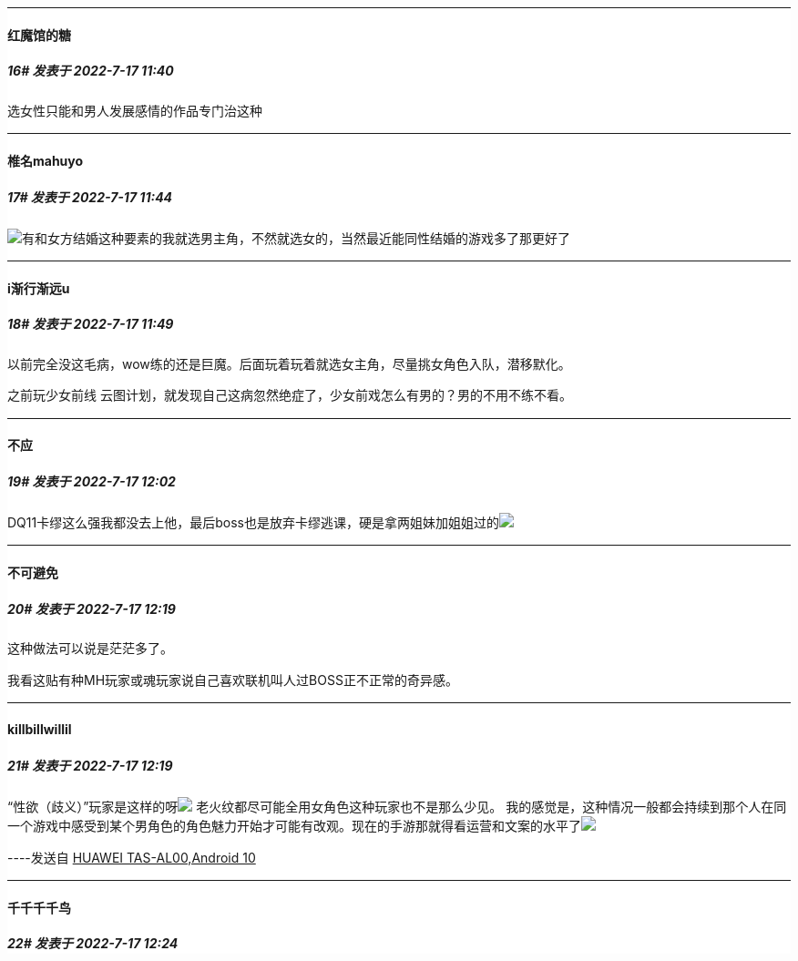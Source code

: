 *****

####  红魔馆的糖  
##### 16#       发表于 2022-7-17 11:40

选女性只能和男人发展感情的作品专门治这种

*****

####  椎名mahuyo  
##### 17#       发表于 2022-7-17 11:44

<img src="https://static.saraba1st.com/image/smiley/face2017/037.png" referrerpolicy="no-referrer">有和女方结婚这种要素的我就选男主角，不然就选女的，当然最近能同性结婚的游戏多了那更好了

*****

####  i渐行渐远u  
##### 18#       发表于 2022-7-17 11:49

以前完全没这毛病，wow练的还是巨魔。后面玩着玩着就选女主角，尽量挑女角色入队，潜移默化。

之前玩少女前线 云图计划，就发现自己这病忽然绝症了，少女前戏怎么有男的？男的不用不练不看。

*****

####  不应  
##### 19#       发表于 2022-7-17 12:02

DQ11卡缪这么强我都没去上他，最后boss也是放弃卡缪逃课，硬是拿两姐妹加姐姐过的<img src="https://static.saraba1st.com/image/smiley/face2017/067.png" referrerpolicy="no-referrer">

*****

####  不可避免  
##### 20#       发表于 2022-7-17 12:19

这种做法可以说是茫茫多了。

我看这贴有种MH玩家或魂玩家说自己喜欢联机叫人过BOSS正不正常的奇异感。

*****

####  killbillwillil  
##### 21#       发表于 2022-7-17 12:19

“性欲（歧义）”玩家是这样的呀<img src="https://static.saraba1st.com/image/smiley/face2017/019.png" referrerpolicy="no-referrer">
老火纹都尽可能全用女角色这种玩家也不是那么少见。
我的感觉是，这种情况一般都会持续到那个人在同一个游戏中感受到某个男角色的角色魅力开始才可能有改观。现在的手游那就得看运营和文案的水平了<img src="https://static.saraba1st.com/image/smiley/face2017/018.png" referrerpolicy="no-referrer">

----发送自 [HUAWEI TAS-AL00,Android 10](http://stage1.5j4m.com/?1.37)

*****

####  千千千千鸟  
##### 22#       发表于 2022-7-17 12:24
